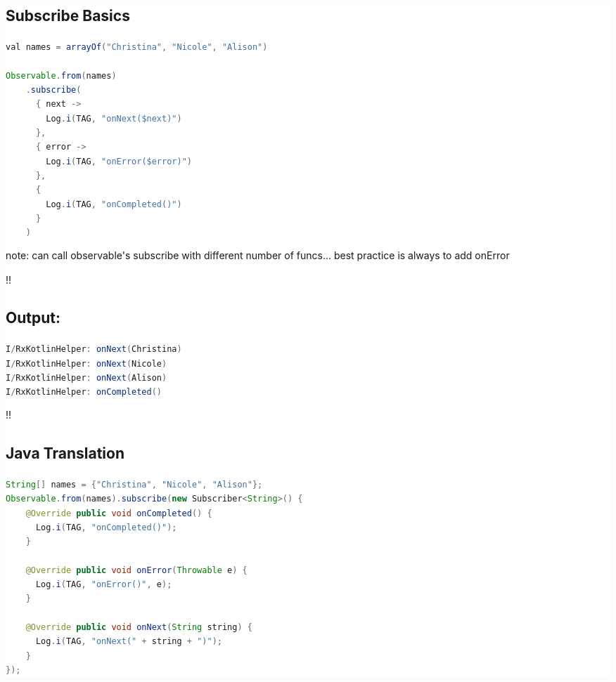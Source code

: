 ## Subscribe Basics 

```java 
val names = arrayOf("Christina", "Nicole", "Alison")

Observable.from(names)
	.subscribe(
	  { next ->
	    Log.i(TAG, "onNext($next)")
	  },
	  { error ->
	    Log.i(TAG, "onError($error)")
	  },
	  {
	    Log.i(TAG, "onCompleted()")
	  }
	)
```
note: can call observable's subscribe with different number of funcs... best practice is always to add onError

!!

## Output: 

```java
I/RxKotlinHelper: onNext(Christina)
I/RxKotlinHelper: onNext(Nicole)
I/RxKotlinHelper: onNext(Alison)
I/RxKotlinHelper: onCompleted()
```

!!

## Java Translation

```java
String[] names = {"Christina", "Nicole", "Alison"}; 
Observable.from(names).subscribe(new Subscriber<String>() {
	@Override public void onCompleted() {
	  Log.i(TAG, "onCompleted()");
	}

	@Override public void onError(Throwable e) {
	  Log.i(TAG, "onError()", e);
	}

	@Override public void onNext(String string) {
	  Log.i(TAG, "onNext(" + string + ")");
	}
}); 
```
